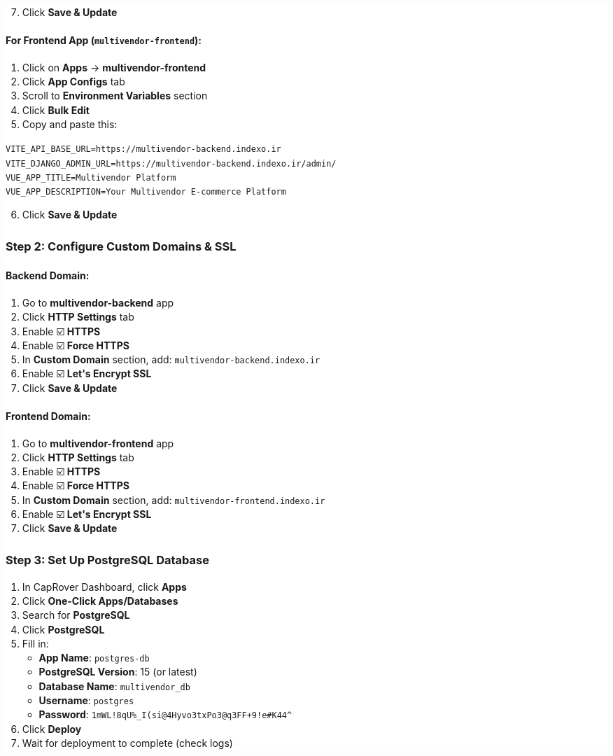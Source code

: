 7. Click **Save & Update**

#### For Frontend App (`multivendor-frontend`):

1. Click on **Apps** → **multivendor-frontend**
2. Click **App Configs** tab
3. Scroll to **Environment Variables** section
4. Click **Bulk Edit**
5. Copy and paste this:

```
VITE_API_BASE_URL=https://multivendor-backend.indexo.ir
VITE_DJANGO_ADMIN_URL=https://multivendor-backend.indexo.ir/admin/
VUE_APP_TITLE=Multivendor Platform
VUE_APP_DESCRIPTION=Your Multivendor E-commerce Platform
```

6. Click **Save & Update**

### Step 2: Configure Custom Domains & SSL

#### Backend Domain:
1. Go to **multivendor-backend** app
2. Click **HTTP Settings** tab
3. Enable ☑️ **HTTPS**
4. Enable ☑️ **Force HTTPS**
5. In **Custom Domain** section, add: `multivendor-backend.indexo.ir`
6. Enable ☑️ **Let's Encrypt SSL**
7. Click **Save & Update**

#### Frontend Domain:
1. Go to **multivendor-frontend** app
2. Click **HTTP Settings** tab
3. Enable ☑️ **HTTPS**
4. Enable ☑️ **Force HTTPS**
5. In **Custom Domain** section, add: `multivendor-frontend.indexo.ir`
6. Enable ☑️ **Let's Encrypt SSL**
7. Click **Save & Update**

### Step 3: Set Up PostgreSQL Database

1. In CapRover Dashboard, click **Apps**
2. Click **One-Click Apps/Databases**
3. Search for **PostgreSQL**
4. Click **PostgreSQL**
5. Fill in:
   - **App Name**: `postgres-db`
   - **PostgreSQL Version**: 15 (or latest)
   - **Database Name**: `multivendor_db`
   - **Username**: `postgres`
   - **Password**: `1mWL!8qU%_I(si@4Hyvo3txPo3@q3FF+9!e#K44^`
6. Click **Deploy**
7. Wait for deployment to complete (check logs)
